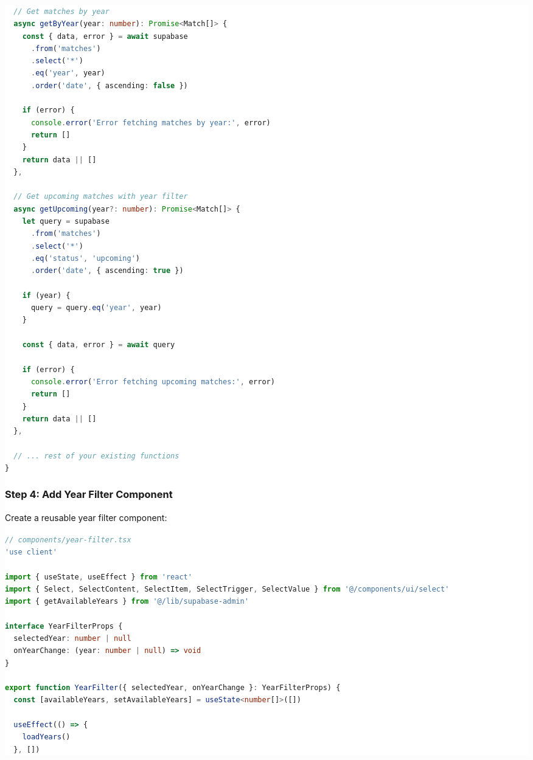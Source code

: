 ```typescript
  // Get matches by year
  async getByYear(year: number): Promise<Match[]> {
    const { data, error } = await supabase
      .from('matches')
      .select('*')
      .eq('year', year)
      .order('date', { ascending: false })
    
    if (error) {
      console.error('Error fetching matches by year:', error)
      return []
    }
    return data || []
  },

  // Get upcoming matches with year filter
  async getUpcoming(year?: number): Promise<Match[]> {
    let query = supabase
      .from('matches')
      .select('*')
      .eq('status', 'upcoming')
      .order('date', { ascending: true })
    
    if (year) {
      query = query.eq('year', year)
    }
    
    const { data, error } = await query
    
    if (error) {
      console.error('Error fetching upcoming matches:', error)
      return []
    }
    return data || []
  },

  // ... rest of your existing functions
}
```

### Step 4: Add Year Filter Component

Create a reusable year filter component:

```typescript
// components/year-filter.tsx
'use client'

import { useState, useEffect } from 'react'
import { Select, SelectContent, SelectItem, SelectTrigger, SelectValue } from '@/components/ui/select'
import { getAvailableYears } from '@/lib/supabase-admin'

interface YearFilterProps {
  selectedYear: number | null
  onYearChange: (year: number | null) => void
}

export function YearFilter({ selectedYear, onYearChange }: YearFilterProps) {
  const [availableYears, setAvailableYears] = useState<number[]>([])

  useEffect(() => {
    loadYears()
  }, [])
```